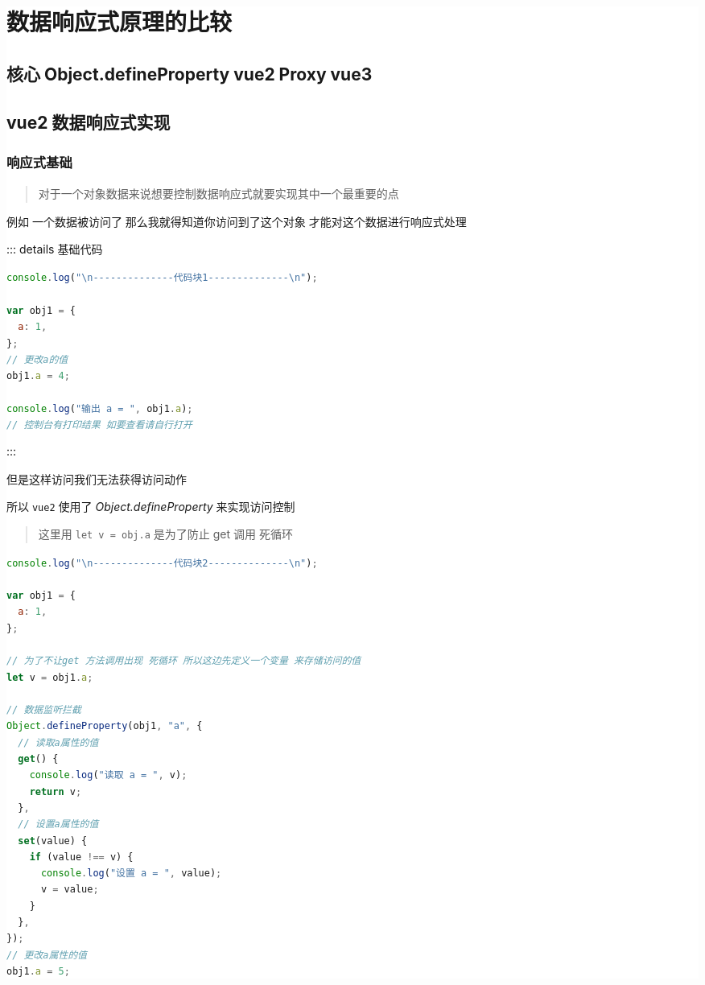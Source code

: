 # 数据响应式原理的比较

## <span class="cor-da">核心</span> Object.defineProperty <Badge type="tip">vue2</Badge> Proxy <Badge type="tip">vue3</Badge>

## <span class="cor-tip">vue2</span> 数据响应式实现

### 响应式基础

> 对于一个对象数据来说想要控制数据响应式就要实现其中一个最重要的点

例如 一个数据被访问了 那么我就得知道你访问到了这个对象 才能对这个数据进行响应式处理

::: details 基础代码

```javascript
console.log("\n--------------代码块1--------------\n");

var obj1 = {
  a: 1,
};
// 更改a的值
obj1.a = 4;

console.log("输出 a = ", obj1.a);
// 控制台有打印结果 如要查看请自行打开
```

:::

但是这样访问我们无法获得访问动作

所以 `vue2` 使用了 _Object.defineProperty_ 来实现访问控制

> 这里用 `let v = obj.a` 是为了防止 get 调用 死循环

```javascript
console.log("\n--------------代码块2--------------\n");

var obj1 = {
  a: 1,
};

// 为了不让get 方法调用出现 死循环 所以这边先定义一个变量 来存储访问的值
let v = obj1.a;

// 数据监听拦截
Object.defineProperty(obj1, "a", {
  // 读取a属性的值
  get() {
    console.log("读取 a = ", v);
    return v;
  },
  // 设置a属性的值
  set(value) {
    if (value !== v) {
      console.log("设置 a = ", value);
      v = value;
    }
  },
});
// 更改a属性的值
obj1.a = 5;

```
